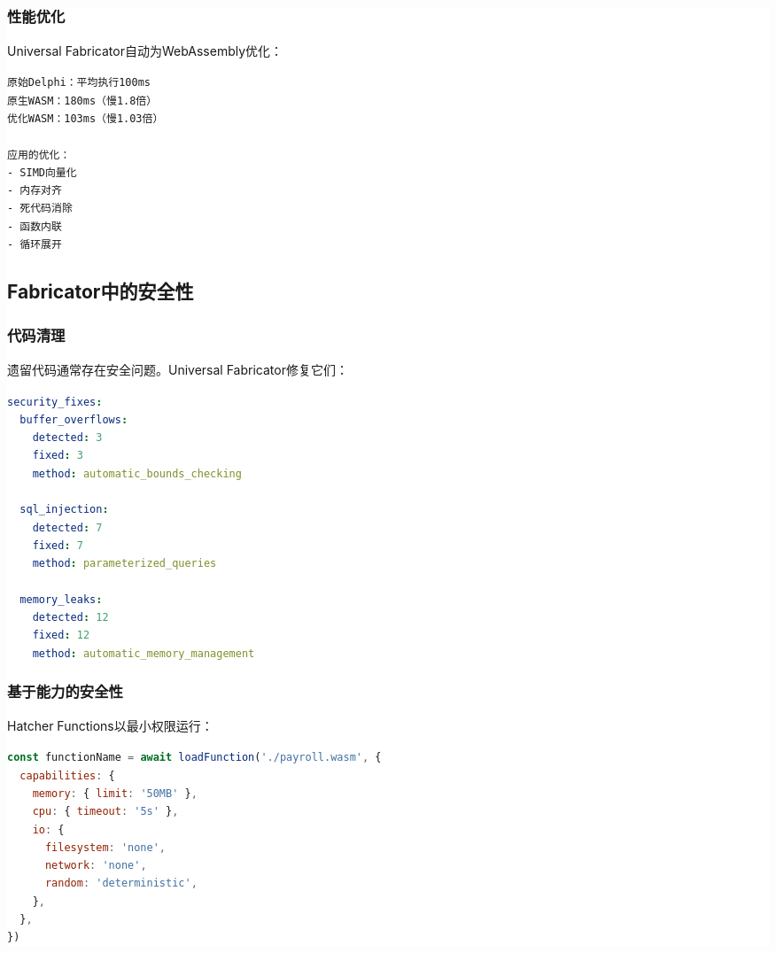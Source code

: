 ### 性能优化

Universal Fabricator自动为WebAssembly优化：

```
原始Delphi：平均执行100ms
原生WASM：180ms（慢1.8倍）
优化WASM：103ms（慢1.03倍）

应用的优化：
- SIMD向量化
- 内存对齐
- 死代码消除
- 函数内联
- 循环展开
```

## Fabricator中的安全性

### 代码清理

遗留代码通常存在安全问题。Universal Fabricator修复它们：

```yaml
security_fixes:
  buffer_overflows:
    detected: 3
    fixed: 3
    method: automatic_bounds_checking

  sql_injection:
    detected: 7
    fixed: 7
    method: parameterized_queries

  memory_leaks:
    detected: 12
    fixed: 12
    method: automatic_memory_management
```

### 基于能力的安全性

Hatcher Functions以最小权限运行：

```javascript
const functionName = await loadFunction('./payroll.wasm', {
  capabilities: {
    memory: { limit: '50MB' },
    cpu: { timeout: '5s' },
    io: {
      filesystem: 'none',
      network: 'none',
      random: 'deterministic',
    },
  },
})
```
